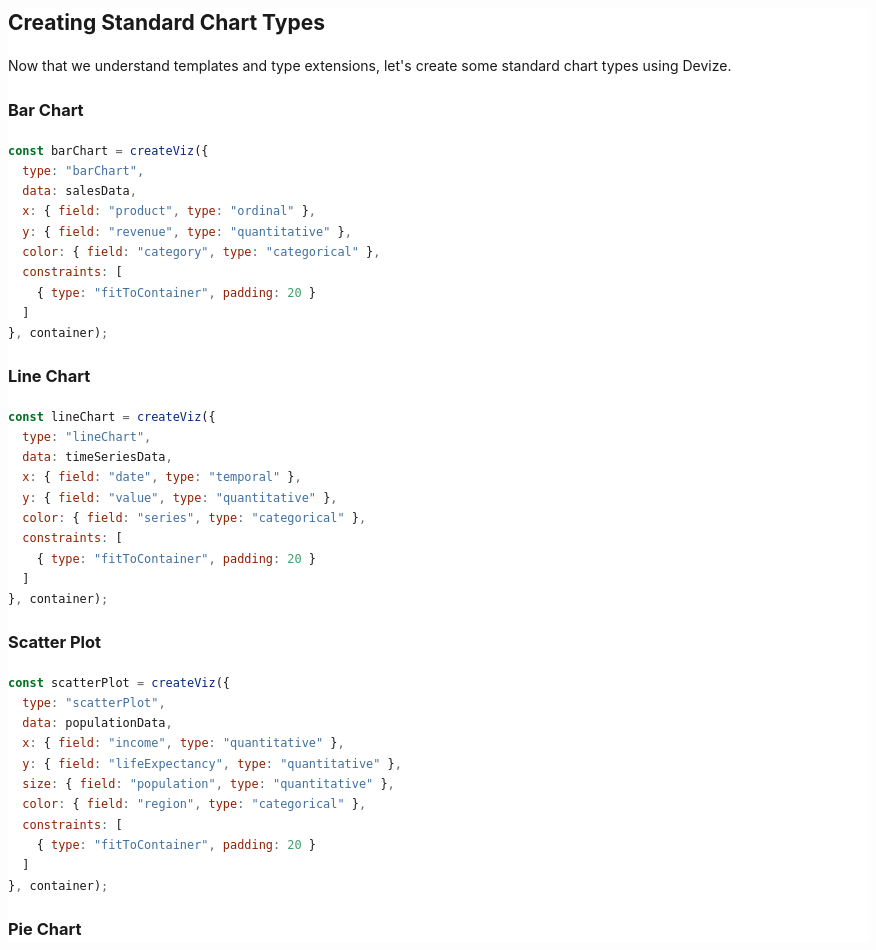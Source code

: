 ## Creating Standard Chart Types

Now that we understand templates and type extensions, let's create some standard chart types using Devize.

### Bar Chart

```javascript
const barChart = createViz({
  type: "barChart",
  data: salesData,
  x: { field: "product", type: "ordinal" },
  y: { field: "revenue", type: "quantitative" },
  color: { field: "category", type: "categorical" },
  constraints: [
    { type: "fitToContainer", padding: 20 }
  ]
}, container);
```

### Line Chart

```javascript
const lineChart = createViz({
  type: "lineChart",
  data: timeSeriesData,
  x: { field: "date", type: "temporal" },
  y: { field: "value", type: "quantitative" },
  color: { field: "series", type: "categorical" },
  constraints: [
    { type: "fitToContainer", padding: 20 }
  ]
}, container);
```

### Scatter Plot

```javascript
const scatterPlot = createViz({
  type: "scatterPlot",
  data: populationData,
  x: { field: "income", type: "quantitative" },
  y: { field: "lifeExpectancy", type: "quantitative" },
  size: { field: "population", type: "quantitative" },
  color: { field: "region", type: "categorical" },
  constraints: [
    { type: "fitToContainer", padding: 20 }
  ]
}, container);
```

### Pie Chart
